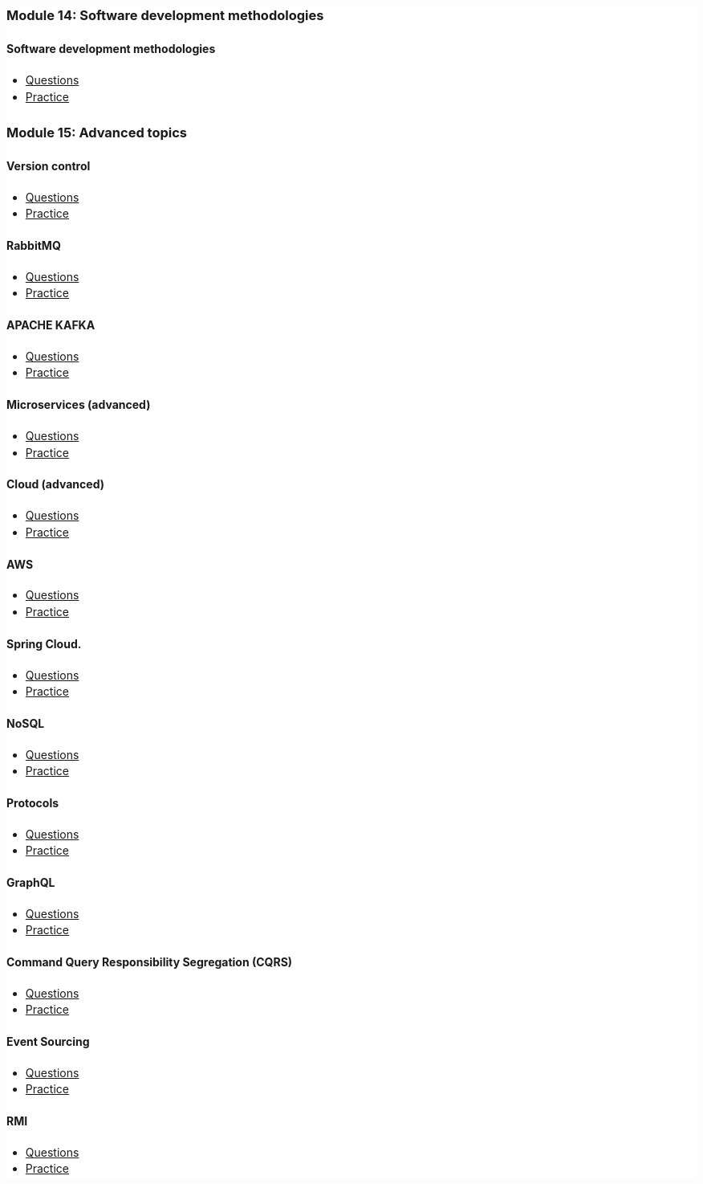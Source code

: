 ### Module 14: Software development methodologies
#### Software development methodologies
- [Questions](./methodology/overview/README.md)
- [Practice](./methodology/overview/tasks/README.md)

### Module 15: Advanced topics
#### Version control
- [Questions](./advanced/version_control/README.md)
- [Practice](./advanced/version_control/tasks/README.md)
#### RabbitMQ
- [Questions](./advanced/rabbitmq/README.md)
- [Practice](./advanced/rabbitmq/tasks/README.md)
#### APACHE KAFKA
- [Questions](./advanced/kafka/README.md)
- [Practice](./advanced/kafka/tasks/README.md)
####  Microservices (advanced)
- [Questions](./advanced/ms/README.md)
- [Practice](./advanced/ms/tasks/README.md)
#### Cloud (advanced)
- [Questions](./advanced/cloud/README.md)
- [Practice](./advanced/cloud/tasks/README.md)
#### AWS
- [Questions](./advanced/aws/README.md)
- [Practice](./advanced/aws/tasks/README.md)
#### Spring Cloud.
- [Questions](./advanced/spring_cloud/README.md)
- [Practice](./advanced/spring_cloud/tasks/README.md)
#### NoSQL
- [Questions](./advanced/nosql/README.md)
- [Practice](./advanced/nosql/tasks/README.md)
#### Protocols
- [Questions](./advanced/protocol/README.md)
- [Practice](./advanced/protocol/tasks/README.md)
#### GraphQL
- [Questions](./advanced/graphql/README.md)
- [Practice](./advanced/graphql/tasks/README.md)
#### Command Query Responsibility Segregation (CQRS)
- [Questions](./advanced/cqrs/README.md)
- [Practice](./advanced/cqrs/tasks/README.md)
#### Event Sourcing
- [Questions](./advanced/event/README.md)
- [Practice](./advanced/event/tasks/README.md)
#### RMI
- [Questions](./advanced/rmi/README.md)
- [Practice](./advanced/rmi/tasks/README.md)

